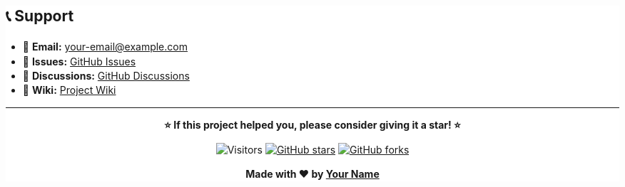 ## 📞 Support

- 📧 **Email:** [your-email@example.com](mailto:your-email@example.com)
- 🐛 **Issues:** [GitHub Issues](https://github.com/your-username/django-rcnn-detection/issues)
- 💬 **Discussions:** [GitHub Discussions](https://github.com/your-username/django-rcnn-detection/discussions)
- 📖 **Wiki:** [Project Wiki](https://github.com/your-username/django-rcnn-detection/wiki)

---

<div align="center">

**⭐ If this project helped you, please consider giving it a star! ⭐**

![Visitors](https://visitor-badge.laobi.icu/badge?page_id=your-username.django-rcnn-detection)
[![GitHub stars](https://img.shields.io/github/stars/your-username/django-rcnn-detection.svg?style=social&label=Star)](https://github.com/your-username/django-rcnn-detection)
[![GitHub forks](https://img.shields.io/github/forks/your-username/django-rcnn-detection.svg?style=social&label=Fork)](https://github.com/your-username/django-rcnn-detection/fork)

**Made with ❤️ by [Your Name](https://github.com/your-username)**

</div>